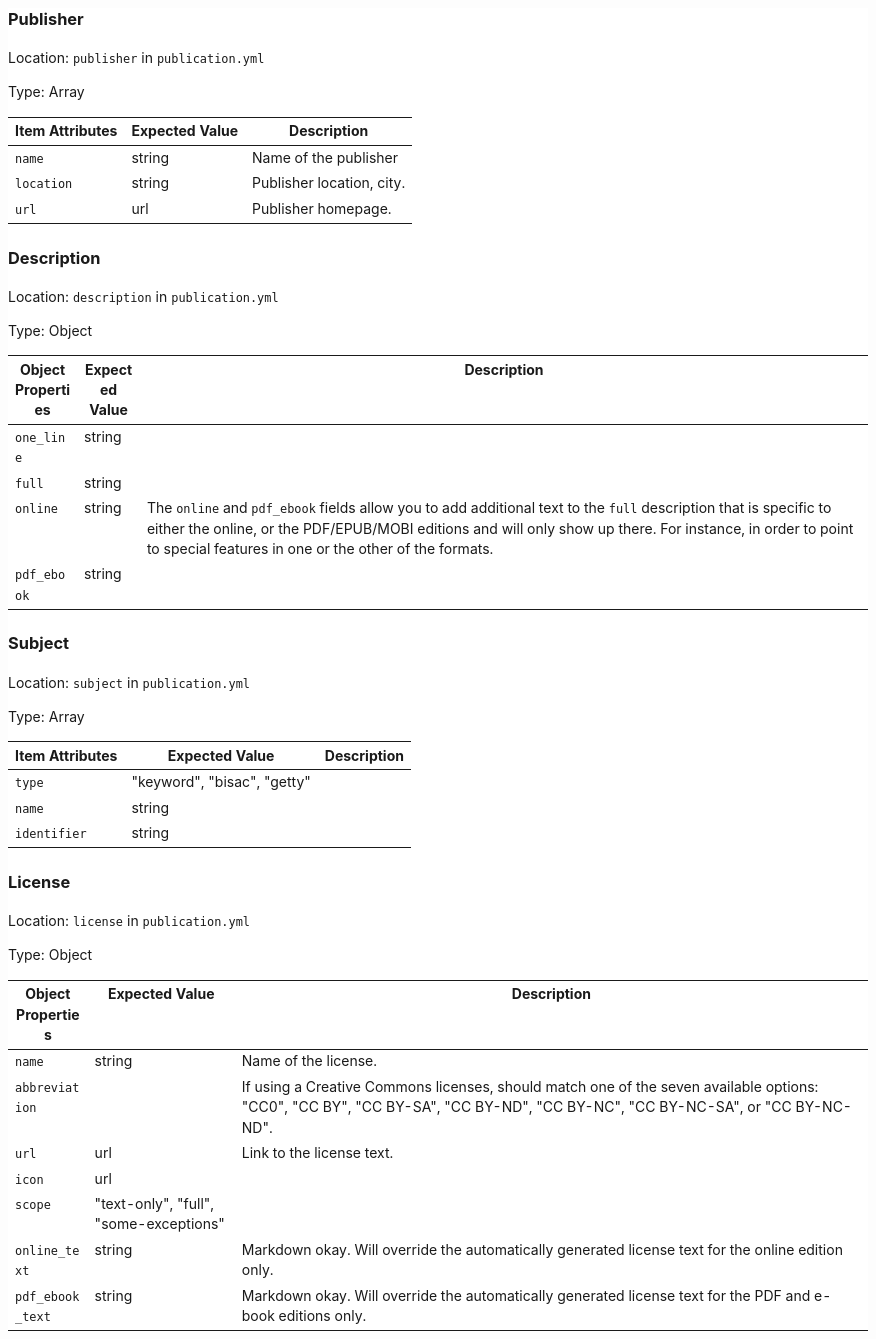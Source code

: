 ### Publisher

Location: `publisher` in `publication.yml`

Type: Array

| Item Attributes | Expected Value | Description |
| --- | --- | --- |
| `name` | string | Name of the publisher |
| `location` | string | Publisher location, city. |
| `url` | url | Publisher homepage. |

### Description

Location: `description` in `publication.yml`

Type: Object

| Object Properties | Expected Value | Description |
| --- | --- | --- |
| `one_line` | string |  |
| `full` | string |  |
| `online` | string | The `online` and `pdf_ebook` fields allow you to add additional text to the `full` description that is specific to either the online, or the PDF/EPUB/MOBI editions and will only show up there. For instance, in order to point to special features in one or the other of the formats. |
| `pdf_ebook` | string | |

### Subject

Location: `subject` in `publication.yml`

Type: Array

| Item Attributes | Expected Value | Description |
| --- | --- | --- |
| `type` | "keyword", "bisac", "getty" |  |
| `name` | string |  |
| `identifier` | string |  |


### License

Location: `license` in `publication.yml`

Type: Object

| Object Properties | Expected Value | Description |
| --- | --- | --- |
| `name` | string | Name of the license. |
| `abbreviation` |  | If using a Creative Commons licenses, should match one of the seven available options: "CC0", "CC BY", "CC BY-SA", "CC BY-ND", "CC BY-NC", "CC BY-NC-SA", or "CC BY-NC-ND". |
| `url` | url | Link to the license text. |
| `icon` | url |  |
| `scope` | "text-only", "full", "some-exceptions" |  |
| `online_text` | string | Markdown okay. Will override the automatically generated license text for the online edition only. |
| `pdf_ebook_text` | string | Markdown okay. Will override the automatically generated license text for the PDF and e-book editions only. |
